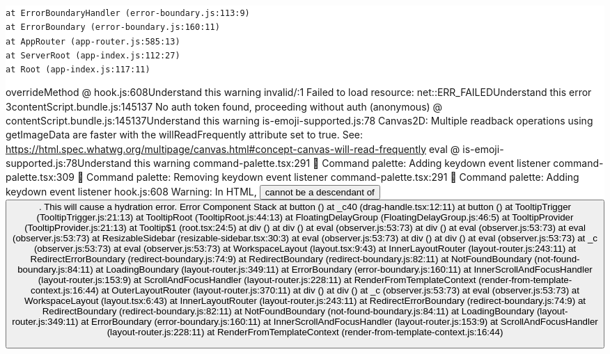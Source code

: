     at ErrorBoundaryHandler (error-boundary.js:113:9)
    at ErrorBoundary (error-boundary.js:160:11)
    at AppRouter (app-router.js:585:13)
    at ServerRoot (app-index.js:112:27)
    at Root (app-index.js:117:11)
overrideMethod @ hook.js:608Understand this warning
invalid/:1  Failed to load resource: net::ERR_FAILEDUnderstand this error
3contentScript.bundle.js:145137 No auth token found, proceeding without auth
(anonymous) @ contentScript.bundle.js:145137Understand this warning
is-emoji-supported.js:78 Canvas2D: Multiple readback operations using getImageData are faster with the willReadFrequently attribute set to true. See: https://html.spec.whatwg.org/multipage/canvas.html#concept-canvas-will-read-frequently
eval @ is-emoji-supported.js:78Understand this warning
command-palette.tsx:291 🎯 Command palette: Adding keydown event listener
command-palette.tsx:309 🎯 Command palette: Removing keydown event listener
command-palette.tsx:291 🎯 Command palette: Adding keydown event listener
hook.js:608 Warning: In HTML, <button> cannot be a descendant of <button>.
This will cause a hydration error. Error Component Stack
    at button (<anonymous>)
    at _c40 (drag-handle.tsx:12:11)
    at button (<anonymous>)
    at TooltipTrigger (TooltipTrigger.js:21:13)
    at TooltipRoot (TooltipRoot.js:44:13)
    at FloatingDelayGroup (FloatingDelayGroup.js:46:5)
    at TooltipProvider (TooltipProvider.js:21:13)
    at Tooltip$1 (root.tsx:24:5)
    at div (<anonymous>)
    at div (<anonymous>)
    at eval (observer.js:53:73)
    at div (<anonymous>)
    at eval (observer.js:53:73)
    at eval (observer.js:53:73)
    at ResizableSidebar (resizable-sidebar.tsx:30:3)
    at eval (observer.js:53:73)
    at div (<anonymous>)
    at div (<anonymous>)
    at eval (observer.js:53:73)
    at _c (observer.js:53:73)
    at eval (observer.js:53:73)
    at WorkspaceLayout (layout.tsx:9:43)
    at InnerLayoutRouter (layout-router.js:243:11)
    at RedirectErrorBoundary (redirect-boundary.js:74:9)
    at RedirectBoundary (redirect-boundary.js:82:11)
    at NotFoundBoundary (not-found-boundary.js:84:11)
    at LoadingBoundary (layout-router.js:349:11)
    at ErrorBoundary (error-boundary.js:160:11)
    at InnerScrollAndFocusHandler (layout-router.js:153:9)
    at ScrollAndFocusHandler (layout-router.js:228:11)
    at RenderFromTemplateContext (render-from-template-context.js:16:44)
    at OuterLayoutRouter (layout-router.js:370:11)
    at div (<anonymous>)
    at div (<anonymous>)
    at _c (observer.js:53:73)
    at eval (observer.js:53:73)
    at WorkspaceLayout (layout.tsx:6:43)
    at InnerLayoutRouter (layout-router.js:243:11)
    at RedirectErrorBoundary (redirect-boundary.js:74:9)
    at RedirectBoundary (redirect-boundary.js:82:11)
    at NotFoundBoundary (not-found-boundary.js:84:11)
    at LoadingBoundary (layout-router.js:349:11)
    at ErrorBoundary (error-boundary.js:160:11)
    at InnerScrollAndFocusHandler (layout-router.js:153:9)
    at ScrollAndFocusHandler (layout-router.js:228:11)
    at RenderFromTemplateContext (render-from-template-context.js:16:44)